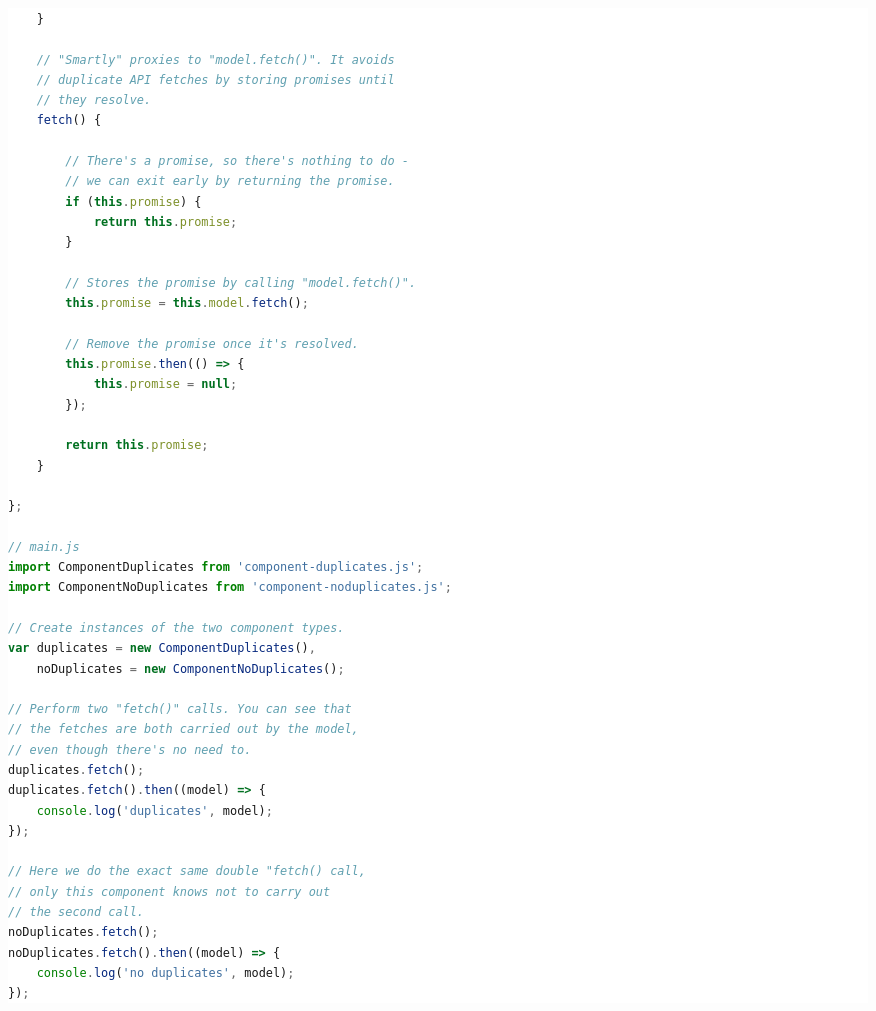 ```js
    }

    // "Smartly" proxies to "model.fetch()". It avoids
    // duplicate API fetches by storing promises until
    // they resolve.
    fetch() {

        // There's a promise, so there's nothing to do -
        // we can exit early by returning the promise.
        if (this.promise) {
            return this.promise;
        }

        // Stores the promise by calling "model.fetch()".
        this.promise = this.model.fetch();

        // Remove the promise once it's resolved.
        this.promise.then(() => {
            this.promise = null;
        });

        return this.promise;
    }

};

// main.js
import ComponentDuplicates from 'component-duplicates.js';
import ComponentNoDuplicates from 'component-noduplicates.js';

// Create instances of the two component types.
var duplicates = new ComponentDuplicates(),
    noDuplicates = new ComponentNoDuplicates();

// Perform two "fetch()" calls. You can see that
// the fetches are both carried out by the model,
// even though there's no need to.
duplicates.fetch();
duplicates.fetch().then((model) => {
    console.log('duplicates', model);
});

// Here we do the exact same double "fetch() call,
// only this component knows not to carry out
// the second call.
noDuplicates.fetch();
noDuplicates.fetch().then((model) => {
    console.log('no duplicates', model);
});
```
